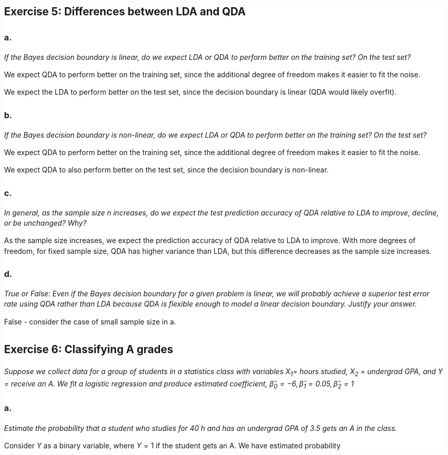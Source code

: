 
## Exercise 5: Differences between LDA and QDA

### a.

*If the Bayes decision boundary is linear, do we expect LDA or QDA to perform better on the training set? On the test set?*

We expect QDA to perform better on the training set, since the additional degree of freedom makes it easier to fit the noise.

We expect the LDA to perform better on the test set, since the decision boundary is linear (QDA would likely overfit).

### b.

*If the Bayes decision boundary is non-linear, do we expect LDA or QDA to perform better on the training set? On the test set?*

We expect QDA to perform better on the training set, since the additional degree of freedom makes it easier to fit the noise.

We expect QDA to also perform better on the test set, since the decision boundary is non-linear.

### c. 

*In general, as the sample size n increases, do we expect the test prediction accuracy of QDA relative to LDA to improve, decline, or be unchanged? Why?*

As the sample size increases, we expect the prediction accuracy of QDA relative to LDA to improve. With more degrees of freedom, for fixed sample size, QDA has higher variance than LDA, but this difference decreases as the sample size increases.

### d.

*True or False: Even if the Bayes decision boundary for a given problem is linear, we will probably achieve a superior test error rate using QDA rather than LDA because QDA is flexible enough to model a linear decision boundary. Justify your answer.*

False - consider the case of small sample size in a.

## Exercise 6: Classifying A grades

*Suppose we collect data for a group of students in a statistics class with variables $X_1 =$ hours studied, $X_2$ = undergrad GPA, and $Y$ = receive an A. We fit a logistic regression and produce estimated coefficient, $\hat{\beta}_0 = −6, \hat{\beta}_1 = 0.05, \hat{\beta}_2 = 1$*

### a.

*Estimate the probability that a student who studies for 40 h and has an undergrad GPA of 3.5 gets an A in the class.*

Consider $Y$ as a binary variable, where $Y = 1$ if the student gets an A. We have estimated probability
